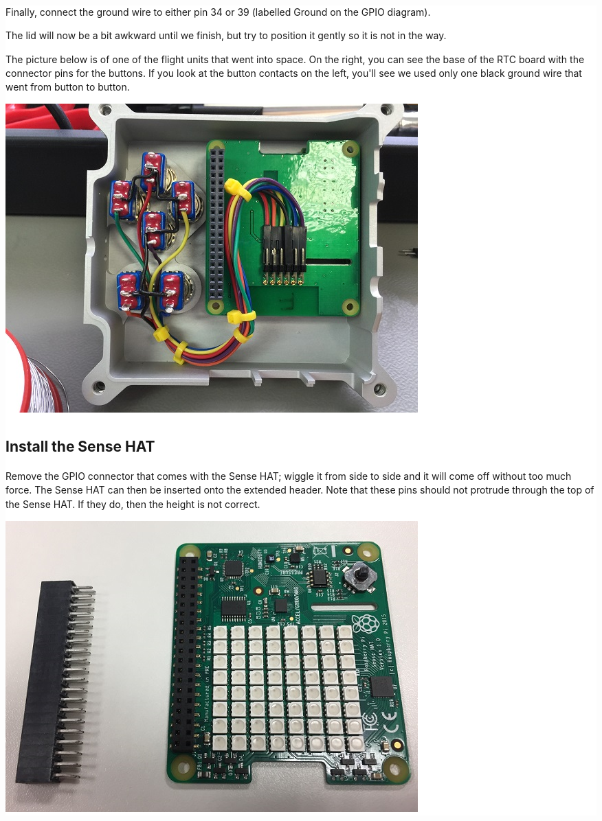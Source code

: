 Finally, connect the ground wire to either pin 34 or 39 (labelled Ground on the GPIO diagram). 

The lid will now be a bit awkward until we finish, but try to position it gently so it is not in the way.

The picture below is of one of the flight units that went into space. On the right, you can see the base of the RTC board with the connector pins for the buttons. If you look at the button contacts on the left, you'll see we used only one black ground wire that went from button to button.

![Flight unit wiring](images/flight_unit_wiring.jpg)

## Install the Sense HAT

Remove the GPIO connector that comes with the Sense HAT; wiggle it from side to side and it will come off without too much force. The Sense HAT can then be inserted onto the extended header. Note that these pins should not protrude through the top of the Sense HAT. If they do, then the height is not correct.

![Remove the header from the Sense HAT](images/remove-sense-hat-header.png)
